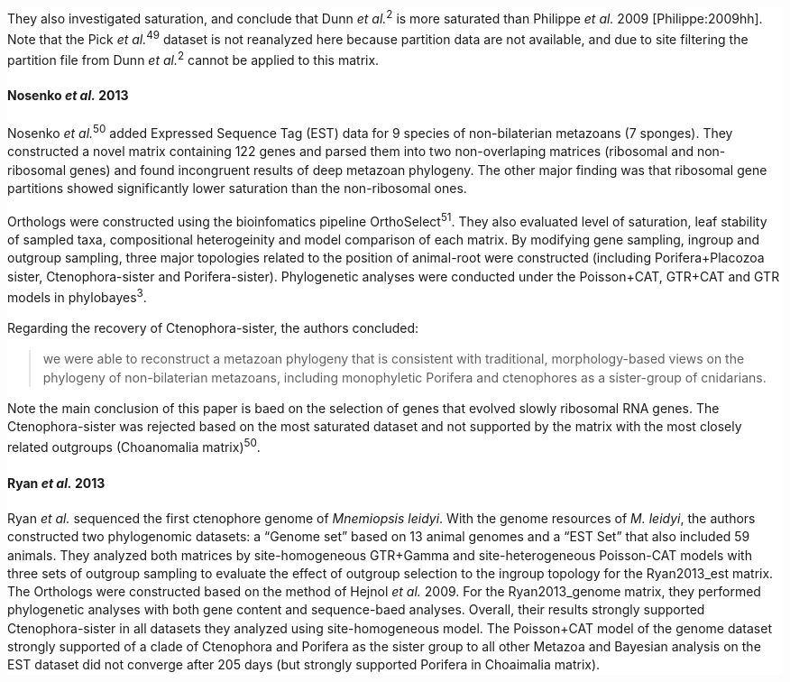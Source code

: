 They also investigated saturation, and conclude that Dunn *et
al.*<sup>2</sup> is more saturated than Philippe *et al.* 2009
\[Philippe:2009hh\]. Note that the Pick *et al.*<sup>49</sup> dataset is
not reanalyzed here because partition data are not available, and due to
site filtering the partition file from Dunn *et al.*<sup>2</sup> cannot
be applied to this matrix.

#### Nosenko *et al.* 2013

Nosenko *et al.*<sup>50</sup> added Expressed Sequence Tag (EST) data
for 9 species of non-bilaterian metazoans (7 sponges). They constructed
a novel matrix containing 122 genes and parsed them into two
non-overlaping matrices (ribosomal and non-ribosomal genes) and found
incongruent results of deep metazoan phylogeny. The other major finding
was that ribosomal gene partitions showed significantly lower saturation
than the non-ribosomal ones.

Orthologs were constructed using the bioinfomatics pipeline
OrthoSelect<sup>51</sup>. They also evaluated level of saturation, leaf
stability of sampled taxa, compositional heterogeinity and model
comparison of each matrix. By modifying gene sampling, ingroup and
outgroup sampling, three major topologies related to the position of
animal-root were constructed (including Porifera+Placozoa sister,
Ctenophora-sister and Porifera-sister). Phylogenetic analyses were
conducted under the Poisson+CAT, GTR+CAT and GTR models in
phylobayes<sup>3</sup>.

Regarding the recovery of Ctenophora-sister, the authors concluded:

> we were able to reconstruct a metazoan phylogeny that is consistent
> with traditional, morphology-based views on the phylogeny of
> non-bilaterian metazoans, including monophyletic Porifera and
> ctenophores as a sister-group of cnidarians.

Note the main conclusion of this paper is baed on the selection of genes
that evolved slowly ribosomal RNA genes. The Ctenophora-sister was
rejected based on the most saturated dataset and not supported by the
matrix with the most closely related outgroups (Choanomalia
matrix)<sup>50</sup>.

#### Ryan *et al.* 2013

Ryan *et al.* sequenced the first ctenophore genome of *Mnemiopsis
leidyi*. With the genome resources of *M. leidyi*, the authors
constructed two phylogenomic datasets: a “Genome set” based on 13 animal
genomes and a “EST Set” that also included 59 animals. They analyzed
both matrices by site-homogeneous GTR+Gamma and site-heterogeneous
Poisson-CAT models with three sets of outgroup sampling to evaluate the
effect of outgroup selection to the ingroup topology for the
Ryan2013\_est matrix. The Orthologs were constructed based on the method
of Hejnol *et al.* 2009. For the Ryan2013\_genome matrix, they performed
phylogenetic analyses with both gene content and sequence-baed analyses.
Overall, their results strongly supported Ctenophora-sister in all
datasets they analyzed using site-homogeneous model. The Poisson+CAT
model of the genome dataset strongly supported of a clade of Ctenophora
and Porifera as the sister group to all other Metazoa and Bayesian
analysis on the EST dataset did not converge after 205 days (but
strongly supported Porifera in Choaimalia matrix).
